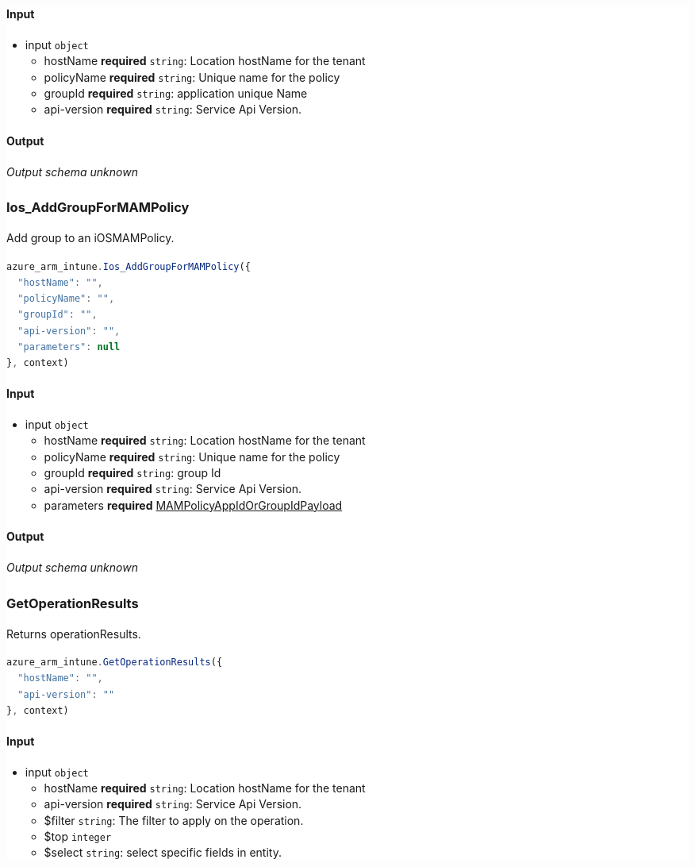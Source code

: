 #### Input
* input `object`
  * hostName **required** `string`: Location hostName for the tenant
  * policyName **required** `string`: Unique name for the policy
  * groupId **required** `string`: application unique Name
  * api-version **required** `string`: Service Api Version.

#### Output
*Output schema unknown*

### Ios_AddGroupForMAMPolicy
Add group to an iOSMAMPolicy.


```js
azure_arm_intune.Ios_AddGroupForMAMPolicy({
  "hostName": "",
  "policyName": "",
  "groupId": "",
  "api-version": "",
  "parameters": null
}, context)
```

#### Input
* input `object`
  * hostName **required** `string`: Location hostName for the tenant
  * policyName **required** `string`: Unique name for the policy
  * groupId **required** `string`: group Id
  * api-version **required** `string`: Service Api Version.
  * parameters **required** [MAMPolicyAppIdOrGroupIdPayload](#mampolicyappidorgroupidpayload)

#### Output
*Output schema unknown*

### GetOperationResults
Returns operationResults.


```js
azure_arm_intune.GetOperationResults({
  "hostName": "",
  "api-version": ""
}, context)
```

#### Input
* input `object`
  * hostName **required** `string`: Location hostName for the tenant
  * api-version **required** `string`: Service Api Version.
  * $filter `string`: The filter to apply on the operation.
  * $top `integer`
  * $select `string`: select specific fields in entity.
